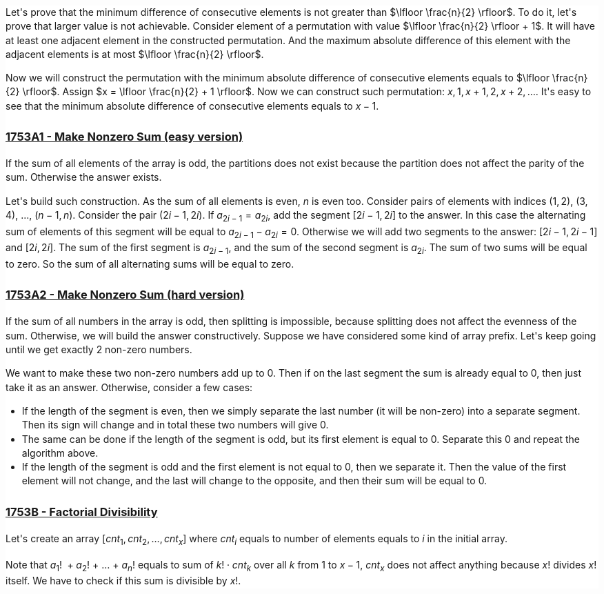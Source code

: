 Let's prove that the minimum difference of consecutive elements is not greater than $\lfloor \frac{n}{2} \rfloor$. To do it, let's prove that larger value is not achievable. Consider element of a permutation with value $\lfloor \frac{n}{2} \rfloor + 1$. It will have at least one adjacent element in the constructed permutation. And the maximum absolute difference of this element with the adjacent elements is at most $\lfloor \frac{n}{2} \rfloor$.

Now we will construct the permutation with the minimum absolute difference of consecutive elements equals to $\lfloor \frac{n}{2} \rfloor$. Assign $x = \lfloor \frac{n}{2} + 1 \rfloor$. Now we can construct such permutation: $x, 1, x + 1, 2, x + 2, \ldots$. It's easy to see that the minimum absolute difference of consecutive elements equals to $x - 1$.

 
### [1753A1 - Make Nonzero Sum (easy version)](../problems/A1._Make_Nonzero_Sum_(easy_version).md "Codeforces Round 829 (Div. 1)")

If the sum of all elements of the array is odd, the partitions does not exist because the partition does not affect the parity of the sum. Otherwise the answer exists.

Let's build such construction. As the sum of all elements is even, $n$ is even too. Consider pairs of elements with indices $(1, 2)$, $(3, 4)$, ..., $(n - 1, n)$. Consider the pair $(2i - 1, 2i)$. If $a_{2i - 1} = a_{2i}$, add the segment $[2i - 1, 2i]$ to the answer. In this case the alternating sum of elements of this segment will be equal to $a_{2i - 1} - a_{2i} = 0$. Otherwise we will add two segments to the answer: $[2i - 1, 2i - 1]$ and $[2i, 2i]$. The sum of the first segment is $a_{2i - 1}$, and the sum of the second segment is $a_{2i}$. The sum of two sums will be equal to zero. So the sum of all alternating sums will be equal to zero.

 
### [1753A2 - Make Nonzero Sum (hard version)](../problems/A2._Make_Nonzero_Sum_(hard_version).md "Codeforces Round 829 (Div. 1)")

If the sum of all numbers in the array is odd, then splitting is impossible, because splitting does not affect the evenness of the sum. Otherwise, we will build the answer constructively. Suppose we have considered some kind of array prefix. Let's keep going until we get exactly $2$ non-zero numbers.

We want to make these two non-zero numbers add up to $0$. Then if on the last segment the sum is already equal to $0$, then just take it as an answer. Otherwise, consider a few cases: 

* If the length of the segment is even, then we simply separate the last number (it will be non-zero) into a separate segment. Then its sign will change and in total these two numbers will give $0$.
* The same can be done if the length of the segment is odd, but its first element is equal to $0$. Separate this $0$ and repeat the algorithm above.
* If the length of the segment is odd and the first element is not equal to $0$, then we separate it. Then the value of the first element will not change, and the last will change to the opposite, and then their sum will be equal to $0$.
 
### [1753B - Factorial Divisibility](../problems/B._Factorial_Divisibility.md "Codeforces Round 829 (Div. 1)")

Let's create an array $[cnt_1, cnt_2, \ldots, cnt_x]$ where $cnt_i$ equals to number of elements equals to $i$ in the initial array.

Note that $a_1!\ + a_2!\ +\ \ldots\ +\ a_n!$ equals to sum of $k! \cdot cnt_k$ over all $k$ from $1$ to $x - 1$, $cnt_x$ does not affect anything because $x!$ divides $x!$ itself. We have to check if this sum is divisible by $x!$.
